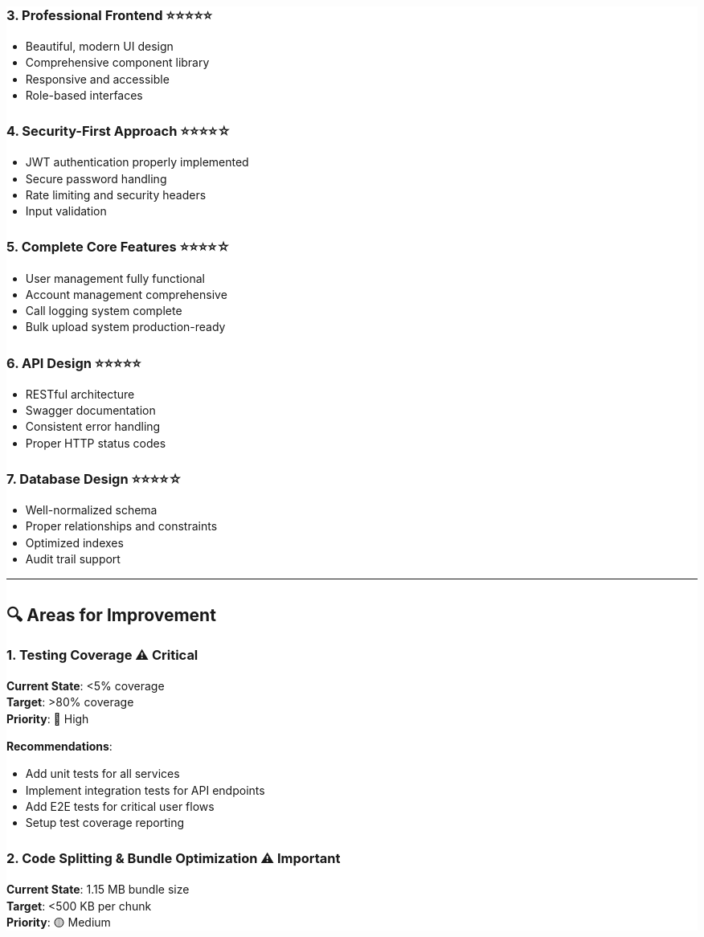 ### 3. **Professional Frontend** ⭐⭐⭐⭐⭐
- Beautiful, modern UI design
- Comprehensive component library
- Responsive and accessible
- Role-based interfaces

### 4. **Security-First Approach** ⭐⭐⭐⭐☆
- JWT authentication properly implemented
- Secure password handling
- Rate limiting and security headers
- Input validation

### 5. **Complete Core Features** ⭐⭐⭐⭐☆
- User management fully functional
- Account management comprehensive
- Call logging system complete
- Bulk upload system production-ready

### 6. **API Design** ⭐⭐⭐⭐⭐
- RESTful architecture
- Swagger documentation
- Consistent error handling
- Proper HTTP status codes

### 7. **Database Design** ⭐⭐⭐⭐☆
- Well-normalized schema
- Proper relationships and constraints
- Optimized indexes
- Audit trail support

---

## 🔍 Areas for Improvement

### 1. **Testing Coverage** ⚠️ Critical
**Current State**: <5% coverage  
**Target**: >80% coverage  
**Priority**: 🔴 High

**Recommendations**:
- Add unit tests for all services
- Implement integration tests for API endpoints
- Add E2E tests for critical user flows
- Setup test coverage reporting

### 2. **Code Splitting & Bundle Optimization** ⚠️ Important
**Current State**: 1.15 MB bundle size  
**Target**: <500 KB per chunk  
**Priority**: 🟡 Medium
